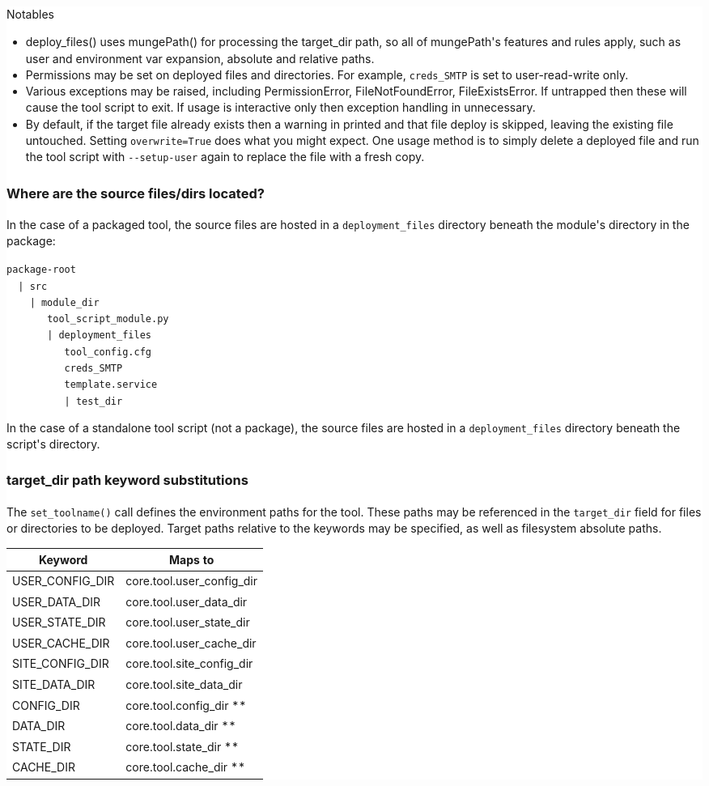 Notables
- deploy_files() uses mungePath() for processing the target_dir path, so all of mungePath's features and rules apply, such as user and environment var expansion, absolute and relative paths.
- Permissions may be set on deployed files and directories.  For example, `creds_SMTP` is set to user-read-write only.
- Various exceptions may be raised, including PermissionError, FileNotFoundError, FileExistsError.  If untrapped then 
these will cause the tool script to exit.  If usage is interactive only then exception handling in unnecessary.
- By default, if the target file already exists then a warning in printed and that file deploy is skipped, leaving the existing file untouched. Setting `overwrite=True` does what you might expect.  One usage method is to simply delete a deployed file and run the tool script with `--setup-user` again to replace the file with a fresh copy.


### Where are the source files/dirs located?

In the case of a packaged tool, the source files are hosted in a `deployment_files` directory beneath the module's directory in the package:

    package-root
      | src
        | module_dir
           tool_script_module.py
           | deployment_files
              tool_config.cfg
              creds_SMTP
              template.service
              | test_dir

In the case of a standalone tool script (not a package), the source files are hosted in a `deployment_files` directory beneath the script's directory.


### target_dir path keyword substitutions

The `set_toolname()` call defines the environment paths for the tool.  These paths may be referenced in the `target_dir` field for files or directories to be deployed. Target paths relative to the keywords may be specified, as well as filesystem absolute paths.

Keyword | Maps to
-- | --
USER_CONFIG_DIR | core.tool.user_config_dir
USER_DATA_DIR   | core.tool.user_data_dir
USER_STATE_DIR  | core.tool.user_state_dir
USER_CACHE_DIR  | core.tool.user_cache_dir
SITE_CONFIG_DIR | core.tool.site_config_dir
SITE_DATA_DIR   | core.tool.site_data_dir
CONFIG_DIR      | core.tool.config_dir **
DATA_DIR        | core.tool.data_dir **
STATE_DIR       | core.tool.state_dir **
CACHE_DIR       | core.tool.cache_dir **
